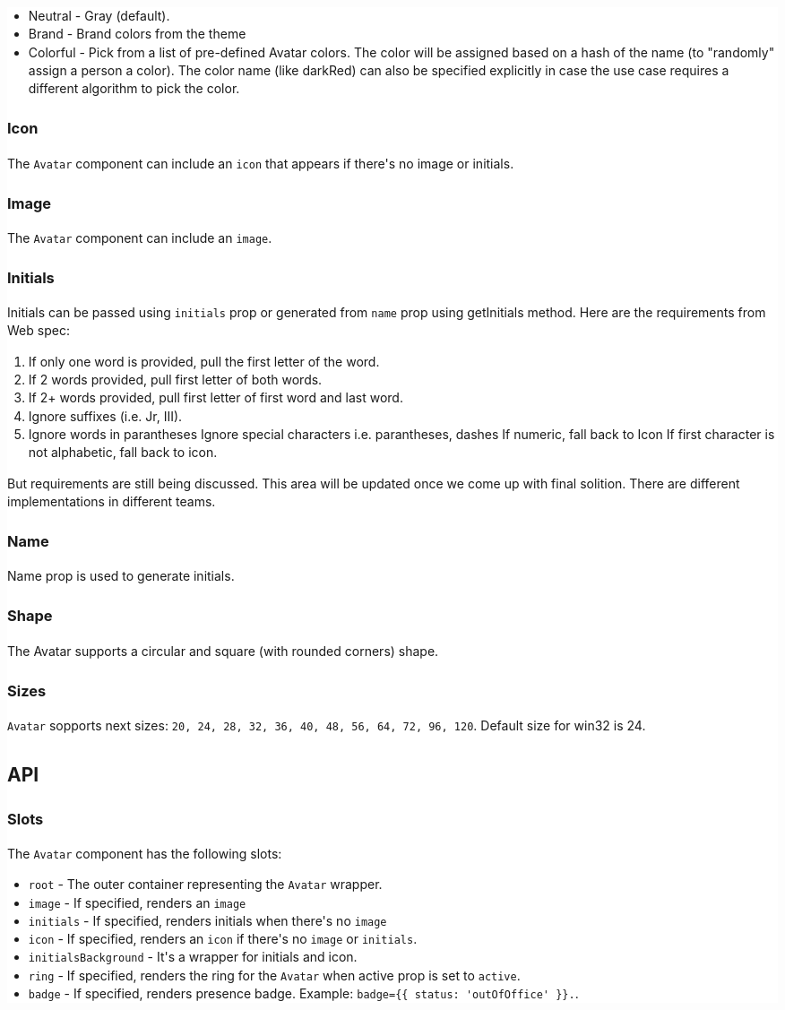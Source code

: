 - Neutral - Gray (default).
- Brand - Brand colors from the theme
- Colorful - Pick from a list of pre-defined Avatar colors. The color will be assigned based on a hash of the name (to "randomly" assign a person a color). The color name (like darkRed) can also be specified explicitly in case the use case requires a different algorithm to pick the color.

### Icon

The `Avatar` component can include an `icon` that appears if there's no image or initials.

### Image

The `Avatar` component can include an `image`.

### Initials

Initials can be passed using `initials` prop or generated from `name` prop using getInitials method.
Here are the requirements from Web spec:

1. If only one word is provided, pull the first letter of the word.
2. If 2 words provided, pull first letter of both words.
3. If 2+ words provided, pull first letter of first word and last word.
4. Ignore suffixes (i.e. Jr, III).
5. Ignore words in parantheses Ignore special characters i.e. parantheses, dashes If numeric, fall back to Icon If first character is not alphabetic, fall back to icon.

But requirements are still being discussed. This area will be updated once we come up with final solition. There are different implementations in different teams.

### Name

Name prop is used to generate initials.

### Shape

The Avatar supports a circular and square (with rounded corners) shape.

### Sizes

`Avatar` sopports next sizes: `20, 24, 28, 32, 36, 40, 48, 56, 64, 72, 96, 120`.
Default size for win32 is 24.

## API

### Slots

The `Avatar` component has the following slots:

- `root` - The outer container representing the `Avatar` wrapper.
- `image` - If specified, renders an `image`
- `initials` - If specified, renders initials when there's no `image`
- `icon` - If specified, renders an `icon` if there's no `image` or `initials`.
- `initialsBackground` - It's a wrapper for initials and icon.
- `ring` - If specified, renders the ring for the `Avatar` when active prop is set to `active`.
- `badge` - If specified, renders presence badge. Example: `badge={{ status: 'outOfOffice' }}.`.

